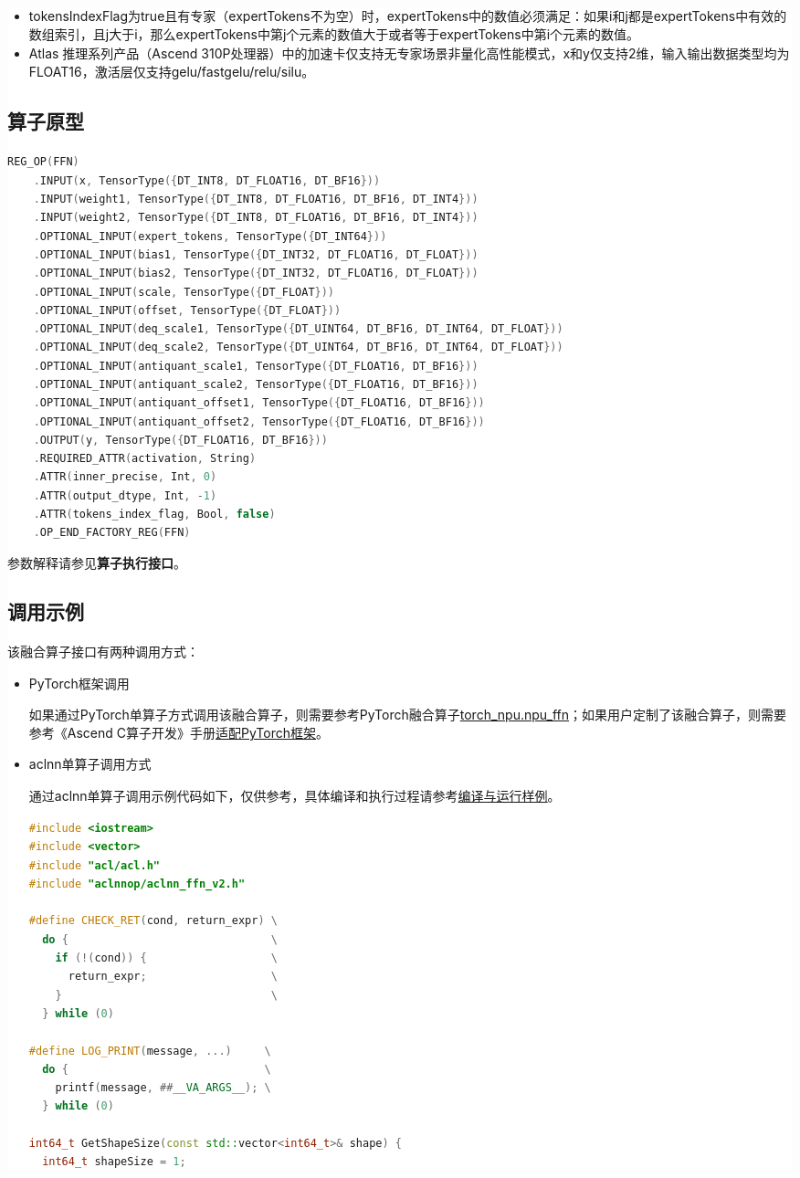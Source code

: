 - tokensIndexFlag为true且有专家（expertTokens不为空）时，expertTokens中的数值必须满足：如果i和j都是expertTokens中有效的数组索引，且j大于i，那么expertTokens中第j个元素的数值大于或者等于expertTokens中第i个元素的数值。
- Atlas 推理系列产品（Ascend 310P处理器）中的加速卡仅支持无专家场景非量化高性能模式，x和y仅支持2维，输入输出数据类型均为FLOAT16，激活层仅支持gelu/fastgelu/relu/silu。

## 算子原型

```c++
REG_OP(FFN)
    .INPUT(x, TensorType({DT_INT8, DT_FLOAT16, DT_BF16}))
    .INPUT(weight1, TensorType({DT_INT8, DT_FLOAT16, DT_BF16, DT_INT4}))
    .INPUT(weight2, TensorType({DT_INT8, DT_FLOAT16, DT_BF16, DT_INT4}))
    .OPTIONAL_INPUT(expert_tokens, TensorType({DT_INT64}))
    .OPTIONAL_INPUT(bias1, TensorType({DT_INT32, DT_FLOAT16, DT_FLOAT}))
    .OPTIONAL_INPUT(bias2, TensorType({DT_INT32, DT_FLOAT16, DT_FLOAT}))
    .OPTIONAL_INPUT(scale, TensorType({DT_FLOAT}))
    .OPTIONAL_INPUT(offset, TensorType({DT_FLOAT}))
    .OPTIONAL_INPUT(deq_scale1, TensorType({DT_UINT64, DT_BF16, DT_INT64, DT_FLOAT}))
    .OPTIONAL_INPUT(deq_scale2, TensorType({DT_UINT64, DT_BF16, DT_INT64, DT_FLOAT}))
    .OPTIONAL_INPUT(antiquant_scale1, TensorType({DT_FLOAT16, DT_BF16}))
    .OPTIONAL_INPUT(antiquant_scale2, TensorType({DT_FLOAT16, DT_BF16}))
    .OPTIONAL_INPUT(antiquant_offset1, TensorType({DT_FLOAT16, DT_BF16}))
    .OPTIONAL_INPUT(antiquant_offset2, TensorType({DT_FLOAT16, DT_BF16}))
    .OUTPUT(y, TensorType({DT_FLOAT16, DT_BF16}))
    .REQUIRED_ATTR(activation, String)
    .ATTR(inner_precise, Int, 0)
    .ATTR(output_dtype, Int, -1)
    .ATTR(tokens_index_flag, Bool, false)
    .OP_END_FACTORY_REG(FFN)
```

参数解释请参见**算子执行接口**。

## 调用示例

该融合算子接口有两种调用方式：

- PyTorch框架调用

  如果通过PyTorch单算子方式调用该融合算子，则需要参考PyTorch融合算子[torch_npu.npu_ffn](https://hiascend.com/document/redirect/PyTorchAPI)；如果用户定制了该融合算子，则需要参考《Ascend C算子开发》手册[适配PyTorch框架](https://hiascend.com/document/redirect/CannCommunityAscendCInvorkOnNetwork)。
- aclnn单算子调用方式

  通过aclnn单算子调用示例代码如下，仅供参考，具体编译和执行过程请参考[编译与运行样例](common/编译与运行样例.md)。

  ```c++
  #include <iostream>
  #include <vector>
  #include "acl/acl.h"
  #include "aclnnop/aclnn_ffn_v2.h"

  #define CHECK_RET(cond, return_expr) \
    do {                               \
      if (!(cond)) {                   \
        return_expr;                   \
      }                                \
    } while (0)

  #define LOG_PRINT(message, ...)     \
    do {                              \
      printf(message, ##__VA_ARGS__); \
    } while (0)

  int64_t GetShapeSize(const std::vector<int64_t>& shape) {
    int64_t shapeSize = 1;
  ```